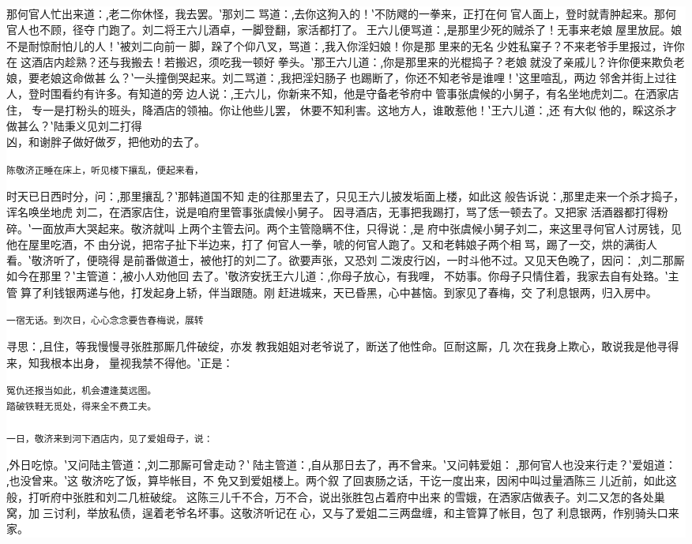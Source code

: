 那何官人忙出来道：‚老二你休怪，我去罢。‛那刘二
骂道：‚去你这狗入的！‛不防飕的一拳来，正打在何
官人面上，登时就青肿起来。那何官人也不顾，径夺
门跑了。刘二将王六儿酒卓，一脚登翻，家活都打了。
王六儿便骂道：‚是那里少死的贼杀了！无事来老娘
屋里放屁。娘不是耐惊耐怕儿的人！‛被刘二向前一
脚，跺了个仰八叉，骂道：‚我入你淫妇娘！你是那
里来的无名	少姓私窠子？不来老爷手里报过，许你在 
这酒店内趁熟？还与我搬去！若搬迟，须吃我一顿好
拳头。‛那王六儿道：‚你是那里来的光棍捣子？老娘
就没了亲戚儿？许你便来欺负老娘，要老娘这命做甚
么？‛一头撞倒哭起来。刘二骂道：‚我把淫妇肠子
也踢断了，你还不知老爷是谁哩！‛这里喧乱，两边
邻舍并街上过往人，登时围看约有许多。有知道的旁
边人说：‚王六儿，你新来不知，他是守备老爷府中
管事张虞候的小舅子，有名坐地虎刘二。在洒家店住，
专一是打粉头的班头，降酒店的领袖。你让他些儿罢，
休要不知利害。这地方人，谁敢惹他！‛王六儿道：‚还
有大似	他的，睬这杀才做甚么？‛陆秉义见刘二打得	
凶，和谢胖子做好做歹，把他劝的去了。	 	
 
 
  	陈敬济正睡在床上，听见楼下攘乱，便起来看，	
时天已日西时分，问：‚那里攘乱？‛那韩道国不知
走的往那里去了，只见王六儿披发垢面上楼，如此这
般告诉说：‚那里走来一个杀才捣子，诨名唤坐地虎
刘二，在洒家店住，说是咱府里管事张虞候小舅子。 
因寻酒店，无事把我踢打，骂了恁一顿去了。又把家
活酒器都打得粉碎。‛一面放声大哭起来。敬济就叫
上两个主管去问。两个主管隐瞒不住，只得说：‚是
府中张虞候小舅子刘二，来这里寻何官人讨房钱，见
他在屋里吃酒，不	由分说，把帘子扯下半边来，打了	
何官人一拳，唬的何官人跑了。又和老韩娘子两个相
骂，踢了一交，烘的满街人看。‛敬济听了，便晓得
是前番做道士，被他打的刘二了。欲要声张，又恐刘
二泼皮行凶，一时斗他不过。又见天色晚了，因问：
‚刘二那厮如今在那里？‛主管道：‚被小人劝他回
去了。‛敬济安抚王六儿道：‚你母子放心，有我哩，
不妨事。你母子只情住着，我家去自有处臵。‛主管
算了利钱银两递与他，打发起身上轿，伴当跟随。刚
赶进城来，天已昏黑，心中甚恼。到家见了春梅，交
了利息银两，归入房中。	 	
 
  	一宿无话。到次日，心心念念要告春梅说，展转	
寻思：‚且住，等我慢慢寻张胜那厮几件破绽，亦发
教我姐姐对老爷说了，断送了他性命。叵耐这厮，几 
次在我身上欺心，敢说我是他寻得来，知我根本出身，
量视我禁不得他。‛正是：	 	
 
  	冤仇还报当如此，机会遭逢莫远图。	 	
  	踏破铁鞋无觅处，得来全不费工夫。	 	
 
  	一日，敬济来到河下酒店内，见了爱姐母子，说：	
‚外日吃惊。‛又问陆主管道：‚刘二那厮可曾走动？‛
陆主管道：‚自从那日去了，再不曾来。‛又问韩爱姐：
‚那何官人也没来行走？‛爱姐道：‚也没曾来。‛这
敬济吃了饭，算毕帐目，不	免又到爱姐楼上。两个叙	
了回衷肠之话，干讫一度出来，因闲中叫过量酒陈三
儿近前，如此这般，打听府中张胜和刘二几桩破绽。
这陈三儿千不合，万不合，说出张胜包占着府中出来
的雪娥，在洒家店做表子。刘二又怎的各处巢窝，加
三讨利，举放私债，逞着老爷名坏事。这敬济听记在
心，又与了爱姐二三两盘缠，和主管算了帐目，包了
利息银两，作别骑头口来家。	 	
  